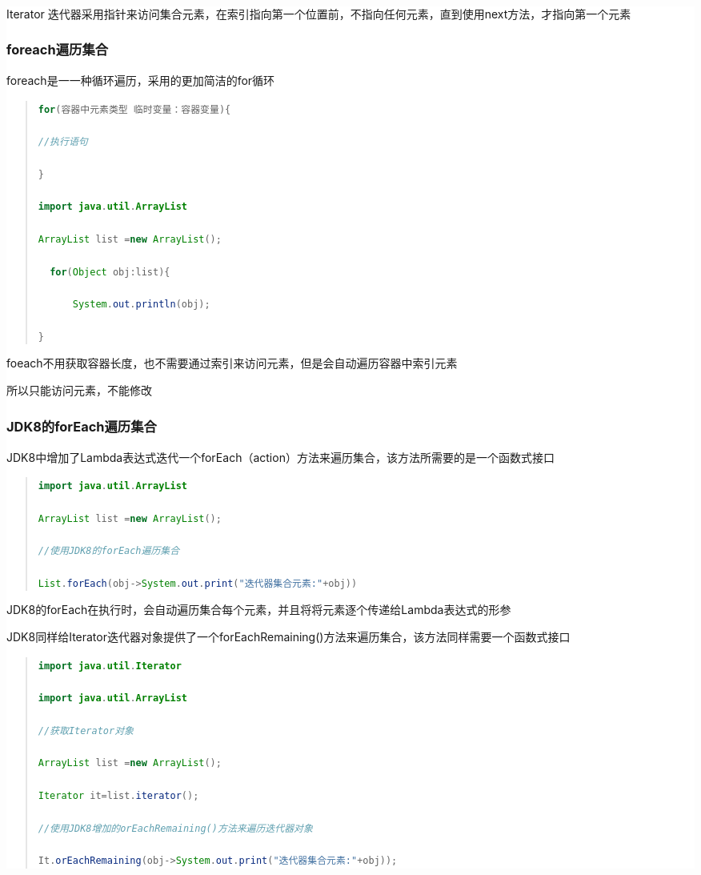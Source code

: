 > 

Iterator 迭代器采用指针来访问集合元素，在索引指向第一个位置前，不指向任何元素，直到使用next方法，才指向第一个元素

### foreach遍历集合

foreach是一一种循环遍历，采用的更加简洁的for循环

> ```java
> for(容器中元素类型 临时变量：容器变量){
> 
> //执行语句
> 
> }
> 
> import java.util.ArrayList
> 
> ArrayList list =new ArrayList();
> 
> 	for(Object obj:list){
> 
> 		System.out.println(obj);
> 
> }
> ```
>
> 

foeach不用获取容器长度，也不需要通过索引来访问元素，但是会自动遍历容器中索引元素

所以只能访问元素，不能修改

### JDK8的forEach遍历集合

JDK8中增加了Lambda表达式迭代一个forEach（action）方法来遍历集合，该方法所需要的是一个函数式接口

> ```java
> import java.util.ArrayList
> 
> ArrayList list =new ArrayList();
> 
> //使用JDK8的forEach遍历集合
> 
> List.forEach(obj->System.out.print("迭代器集合元素:"+obj))
> ```
>
> 

JDK8的forEach在执行时，会自动遍历集合每个元素，并且将将元素逐个传递给Lambda表达式的形参

JDK8同样给Iterator迭代器对象提供了一个forEachRemaining()方法来遍历集合，该方法同样需要一个函数式接口

> ```java
> import java.util.Iterator
> 
> import java.util.ArrayList
> 
> //获取Iterator对象
> 
> ArrayList list =new ArrayList();
> 
> Iterator it=list.iterator();
> 
> //使用JDK8增加的orEachRemaining()方法来遍历迭代器对象
> 
> It.orEachRemaining(obj->System.out.print("迭代器集合元素:"+obj));
> ```
>